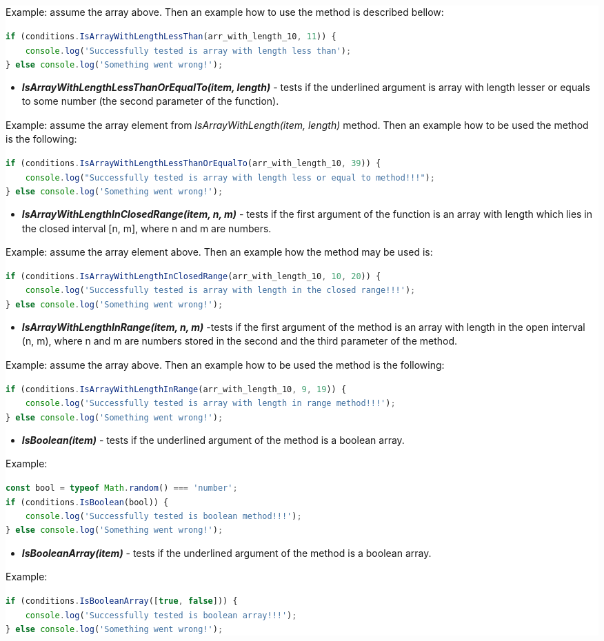 Example: assume the array above. Then an example how to use the method is described bellow:

```js
if (conditions.IsArrayWithLengthLessThan(arr_with_length_10, 11)) {
    console.log('Successfully tested is array with length less than');
} else console.log('Something went wrong!');
```
- ***IsArrayWithLengthLessThanOrEqualTo(item, length)*** - tests if the underlined argument is array with length lesser or equals to some number (the second parameter of the function).

Example: assume the array element from *IsArrayWithLength(item, length)* method. Then an example how to be used the method is the following:

```js
if (conditions.IsArrayWithLengthLessThanOrEqualTo(arr_with_length_10, 39)) {
    console.log("Successfully tested is array with length less or equal to method!!!");
} else console.log('Something went wrong!');
```
- ***IsArrayWithLengthInClosedRange(item, n, m)*** - tests if the first argument of the function is an array with length which lies in the closed interval [n, m], where n and m are numbers.

Example: assume the array element above. Then an example how the method may be used is: 

```js
if (conditions.IsArrayWithLengthInClosedRange(arr_with_length_10, 10, 20)) {
    console.log('Successfully tested is array with length in the closed range!!!');
} else console.log('Something went wrong!');
```
- ***IsArrayWithLengthInRange(item, n, m)*** -tests if the first argument of the method is an array with length in the open interval (n, m), where n and m are numbers stored in the second and the third parameter of the method.

Example: assume the array above. Then an example how to be used the  method is the following:

```js
if (conditions.IsArrayWithLengthInRange(arr_with_length_10, 9, 19)) {
    console.log('Successfully tested is array with length in range method!!!');
} else console.log('Something went wrong!');
```
- ***IsBoolean(item)*** - tests if the underlined argument of the method is a boolean array.

Example:

```js
const bool = typeof Math.random() === 'number';
if (conditions.IsBoolean(bool)) {
    console.log('Successfully tested is boolean method!!!');
} else console.log('Something went wrong!');
```

- ***IsBooleanArray(item)*** - tests if the underlined argument of the method is a boolean array.

Example:

```js
if (conditions.IsBooleanArray([true, false])) {
    console.log('Successfully tested is boolean array!!!');
} else console.log('Something went wrong!');
```
